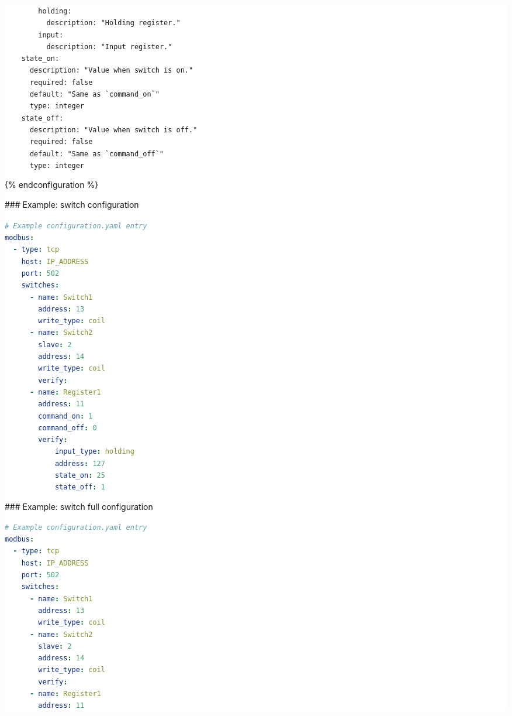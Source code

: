             holding:
              description: "Holding register."
            input:
              description: "Input register."
        state_on:
          description: "Value when switch is on."
          required: false
          default: "Same as `command_on`"
          type: integer
        state_off:
          description: "Value when switch is off."
          required: false
          default: "Same as `command_off`"
          type: integer

{% endconfiguration %}

### Example: switch configuration

```yaml
# Example configuration.yaml entry
modbus:
  - type: tcp
    host: IP_ADDRESS
    port: 502
    switches:
      - name: Switch1
        address: 13
        write_type: coil
      - name: Switch2
        slave: 2
        address: 14
        write_type: coil
        verify:
      - name: Register1
        address: 11
        command_on: 1
        command_off: 0
        verify:
            input_type: holding
            address: 127
            state_on: 25
            state_off: 1
```


### Example: switch full configuration

```yaml
# Example configuration.yaml entry
modbus:
  - type: tcp
    host: IP_ADDRESS
    port: 502
    switches:
      - name: Switch1
        address: 13
        write_type: coil
      - name: Switch2
        slave: 2
        address: 14
        write_type: coil
        verify:
      - name: Register1
        address: 11
```